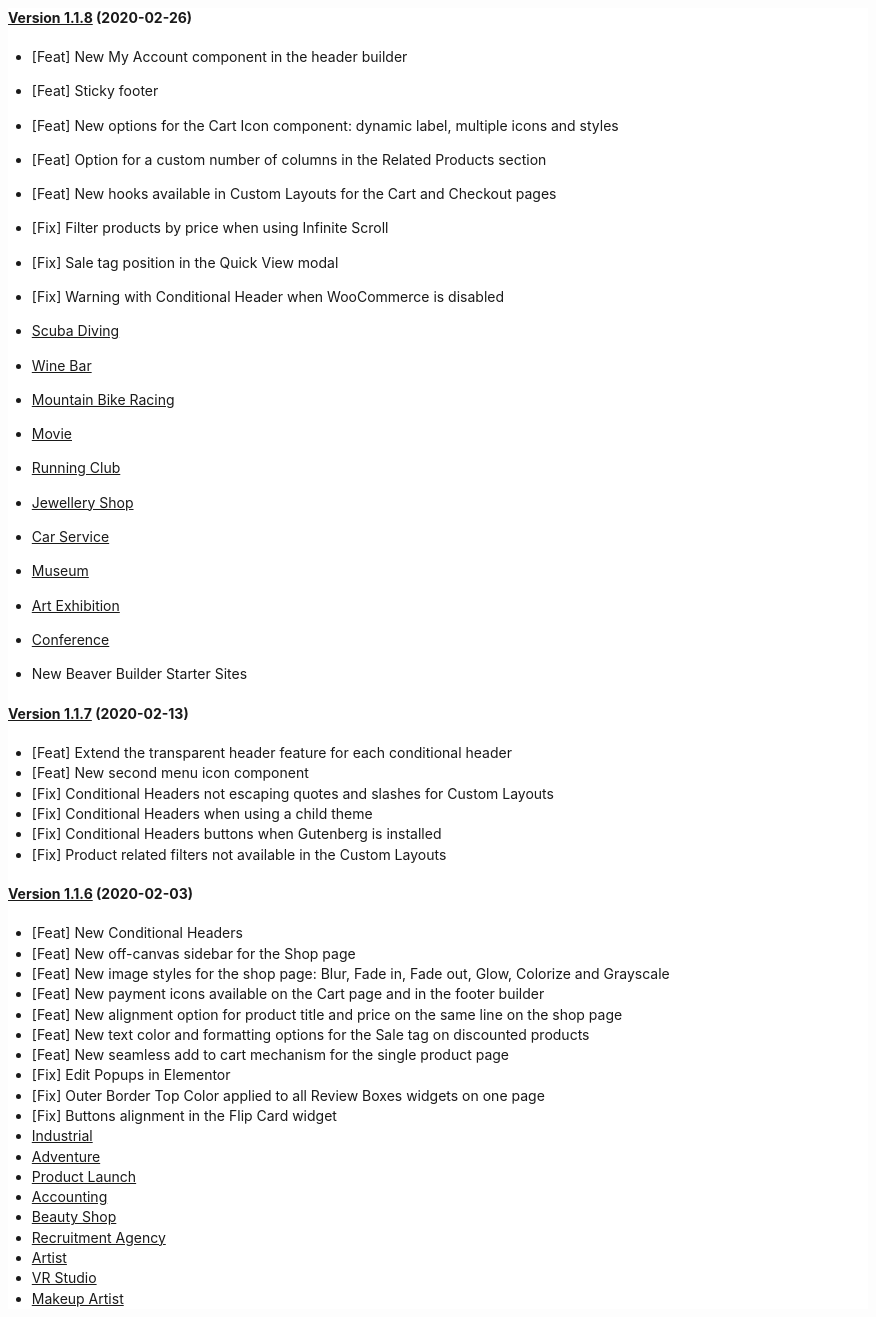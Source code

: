 #### [Version 1.1.8](https://github.com/Codeinwp/neve-pro-addon/compare/v1.1.7...v1.1.8) (2020-02-26)

- [Feat] New My Account component in the header builder
- [Feat] Sticky footer
- [Feat] New options for the Cart Icon component: dynamic label, multiple icons and styles
- [Feat] Option for a custom number of columns in the Related Products section
- [Feat] New hooks available in Custom Layouts for the Cart and Checkout pages
- [Fix] Filter products by price when using Infinite Scroll
- [Fix] Sale tag position in the Quick View modal
- [Fix] Warning with Conditional Header when WooCommerce is disabled
- [Scuba Diving](https://themeisle.com/demo/?theme=Scuba%20Diving)
- [Wine Bar](https://themeisle.com/demo/?theme=Wine%20Bar)
- [Mountain Bike Racing](https://themeisle.com/demo/?theme=Mountain%20Bike%20Race)
- [Movie](https://themeisle.com/demo/?theme=Movie%20Showcase)
- [Running Club](https://themeisle.com/demo/?theme=Running%20Club)
- [Jewellery Shop](https://themeisle.com/demo/?theme=Jewellery%20Shop)
- [Car Service](https://themeisle.com/demo/?theme=Car%20Service)
- [Museum](https://themeisle.com/demo/?theme=Museum)
- [Art Exhibition](https://themeisle.com/demo/?theme=Art%20Exhibition)
- [Conference](https://themeisle.com/demo/?theme=Conference)

- New Beaver Builder Starter Sites

#### [Version 1.1.7](https://github.com/Codeinwp/neve-pro-addon/compare/v1.1.6...v1.1.7) (2020-02-13)

- [Feat] Extend the transparent header feature for each conditional header
- [Feat] New second menu icon component
- [Fix] Conditional Headers not escaping quotes and slashes for Custom Layouts
- [Fix] Conditional Headers when using a child theme
- [Fix] Conditional Headers buttons when Gutenberg is installed
- [Fix] Product related filters not available in the Custom Layouts

#### [Version 1.1.6](https://github.com/Codeinwp/neve-pro-addon/compare/v1.1.5...v1.1.6) (2020-02-03)

- [Feat] New Conditional Headers
- [Feat] New off-canvas sidebar for the Shop page
- [Feat] New image styles for the shop page: Blur, Fade in, Fade out, Glow, Colorize and Grayscale
- [Feat] New payment icons available on the Cart page and in the footer builder
- [Feat] New alignment option for product title and price on the same line on the shop page
- [Feat] New text color and formatting options for the Sale tag on discounted products
- [Feat] New seamless add to cart mechanism for the single product page
- [Fix] Edit Popups in Elementor
- [Fix] Outer Border Top Color applied to all Review Boxes widgets on one page
- [Fix] Buttons alignment in the Flip Card widget
- [Industrial](https://themeisle.com/demo/?theme=Industrial)
- [Adventure](https://themeisle.com/demo/?theme=Adventure)
- [Product Launch](https://themeisle.com/demo/?theme=Product%20Launch)
- [Accounting](https://themeisle.com/demo/?theme=Accounting)
- [Beauty Shop](https://themeisle.com/demo/?theme=Beauty%20Shop)
- [Recruitment Agency](https://themeisle.com/demo/?theme=Recruitment%20Agency)
- [Artist](https://themeisle.com/demo/?theme=Artist)
- [VR Studio](https://themeisle.com/demo/?theme=VR%20Studio)
- [Makeup Artist](https://themeisle.com/demo/?theme=Makeup%20Artist)
